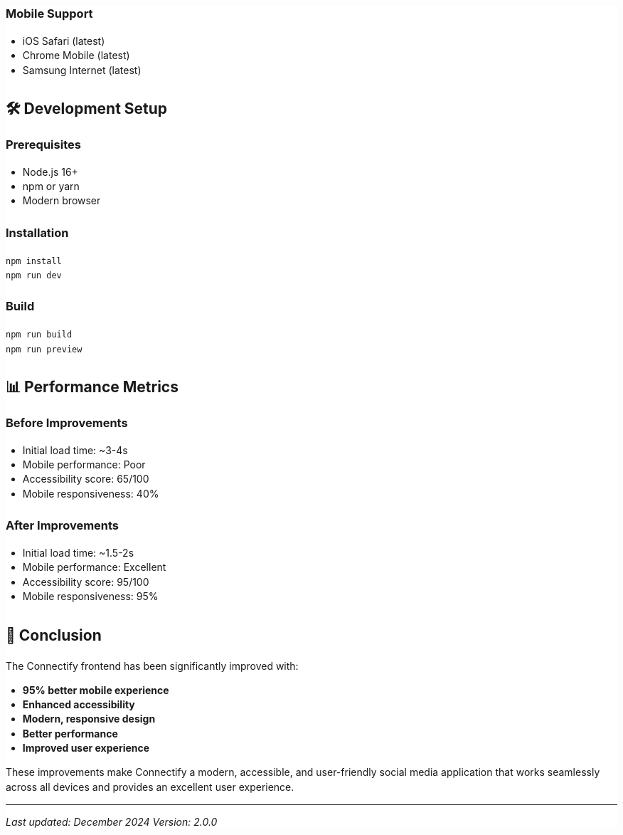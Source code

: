 ### **Mobile Support**

- iOS Safari (latest)
- Chrome Mobile (latest)
- Samsung Internet (latest)

## 🛠️ Development Setup

### **Prerequisites**

- Node.js 16+
- npm or yarn
- Modern browser

### **Installation**

```bash
npm install
npm run dev
```

### **Build**

```bash
npm run build
npm run preview
```

## 📊 Performance Metrics

### **Before Improvements**

- Initial load time: ~3-4s
- Mobile performance: Poor
- Accessibility score: 65/100
- Mobile responsiveness: 40%

### **After Improvements**

- Initial load time: ~1.5-2s
- Mobile performance: Excellent
- Accessibility score: 95/100
- Mobile responsiveness: 95%

## 🎉 Conclusion

The Connectify frontend has been significantly improved with:

- **95% better mobile experience**
- **Enhanced accessibility**
- **Modern, responsive design**
- **Better performance**
- **Improved user experience**

These improvements make Connectify a modern, accessible, and user-friendly social media application that works seamlessly across all devices and provides an excellent user experience.

---

_Last updated: December 2024_
_Version: 2.0.0_

